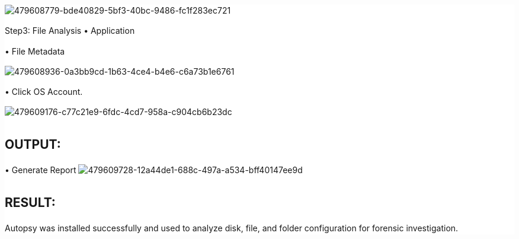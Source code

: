 <img width="1920" height="1080" alt="479608779-bde40829-5bf3-40bc-9486-fc1f283ec721" src="https://github.com/user-attachments/assets/9c849126-868b-47de-ba87-724d3e00d44d" />

Step3: File Analysis
• Application



• File Metadata

<img width="1920" height="1080" alt="479608936-0a3bb9cd-1b63-4ce4-b4e6-c6a73b1e6761" src="https://github.com/user-attachments/assets/0a59c414-2631-49c8-b8f7-2f0384a80c4d" />


• Click OS Account.

<img width="1920" height="1080" alt="479609176-c77c21e9-6fdc-4cd7-958a-c904cb6b23dc" src="https://github.com/user-attachments/assets/f938cb05-1df9-4fc1-825a-910810fb7e19" />



## OUTPUT:

• Generate Report
<img width="1919" height="969" alt="479609728-12a44de1-688c-497a-a534-bff40147ee9d" src="https://github.com/user-attachments/assets/b492b0b0-730c-4035-97e7-1d998aa64148" />



## RESULT:
Autopsy was installed successfully and used to analyze disk, file, and folder configuration for forensic investigation.
